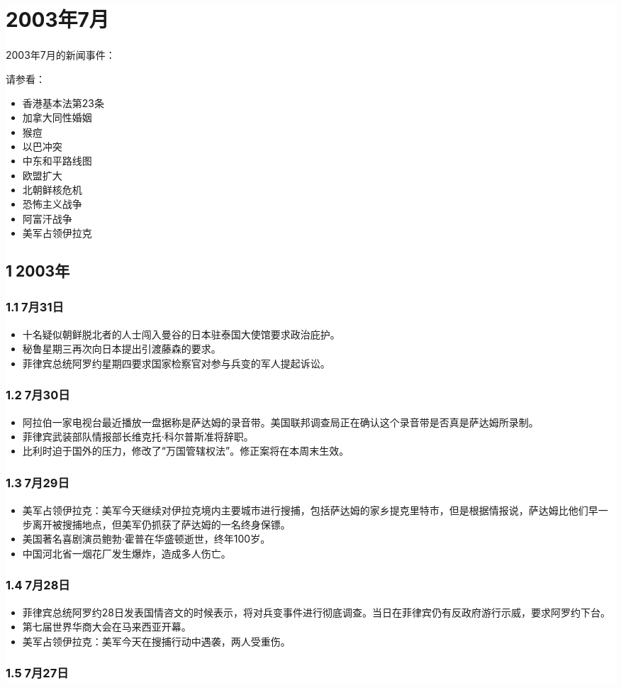 # 2003年7月



2003年7月的新闻事件：

请参看：

* 香港基本法第23条
* 加拿大同性婚姻
* 猴痘
* 以巴冲突
* 中东和平路线图
* 欧盟扩大
* 北朝鲜核危机
* 恐怖主义战争
* 阿富汗战争
* 美军占领伊拉克



## 1 2003年



### 1.1 7月31日

* 十名疑似朝鲜脱北者的人士闯入曼谷的日本驻泰国大使馆要求政治庇护。
* 秘鲁星期三再次向日本提出引渡藤森的要求。
* 菲律宾总统阿罗约星期四要求国家检察官对参与兵变的军人提起诉讼。



### 1.2 7月30日

* 阿拉伯一家电视台最近播放一盘据称是萨达姆的录音带。美国联邦调查局正在确认这个录音带是否真是萨达姆所录制。
* 菲律宾武装部队情报部长维克托·科尔普斯准将辞职。
* 比利时迫于国外的压力，修改了“万国管辖权法”。修正案将在本周末生效。



### 1.3 7月29日

* 美军占领伊拉克：美军今天继续对伊拉克境内主要城市进行搜捕，包括萨达姆的家乡提克里特市，但是根据情报说，萨达姆比他们早一步离开被搜捕地点，但美军仍抓获了萨达姆的一名终身保镖。
* 美国著名喜剧演员鲍勃·霍普在华盛顿逝世，终年100岁。
* 中国河北省一烟花厂发生爆炸，造成多人伤亡。



### 1.4 7月28日

* 菲律宾总统阿罗约28日发表国情咨文的时候表示，将对兵变事件进行彻底调查。当日在菲律宾仍有反政府游行示威，要求阿罗约下台。
* 第七届世界华商大会在马来西亚开幕。
* 美军占领伊拉克：美军今天在搜捕行动中遇袭，两人受重伤。



### 1.5 7月27日
